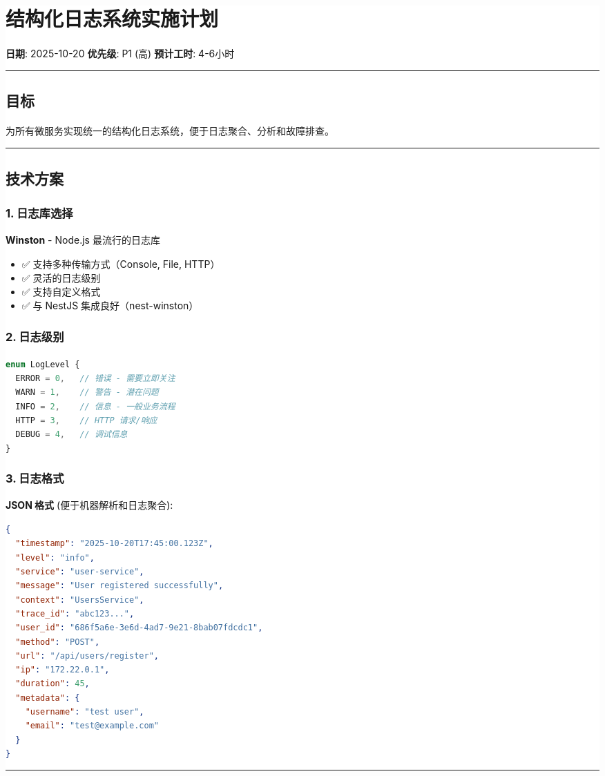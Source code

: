 # 结构化日志系统实施计划

**日期**: 2025-10-20
**优先级**: P1 (高)
**预计工时**: 4-6小时

---

## 目标

为所有微服务实现统一的结构化日志系统，便于日志聚合、分析和故障排查。

---

## 技术方案

### 1. 日志库选择

**Winston** - Node.js 最流行的日志库
- ✅ 支持多种传输方式（Console, File, HTTP）
- ✅ 灵活的日志级别
- ✅ 支持自定义格式
- ✅ 与 NestJS 集成良好（nest-winston）

### 2. 日志级别

```typescript
enum LogLevel {
  ERROR = 0,   // 错误 - 需要立即关注
  WARN = 1,    // 警告 - 潜在问题
  INFO = 2,    // 信息 - 一般业务流程
  HTTP = 3,    // HTTP 请求/响应
  DEBUG = 4,   // 调试信息
}
```

### 3. 日志格式

**JSON 格式** (便于机器解析和日志聚合):

```json
{
  "timestamp": "2025-10-20T17:45:00.123Z",
  "level": "info",
  "service": "user-service",
  "message": "User registered successfully",
  "context": "UsersService",
  "trace_id": "abc123...",
  "user_id": "686f5a6e-3e6d-4ad7-9e21-8bab07fdcdc1",
  "method": "POST",
  "url": "/api/users/register",
  "ip": "172.22.0.1",
  "duration": 45,
  "metadata": {
    "username": "test user",
    "email": "test@example.com"
  }
}
```

---